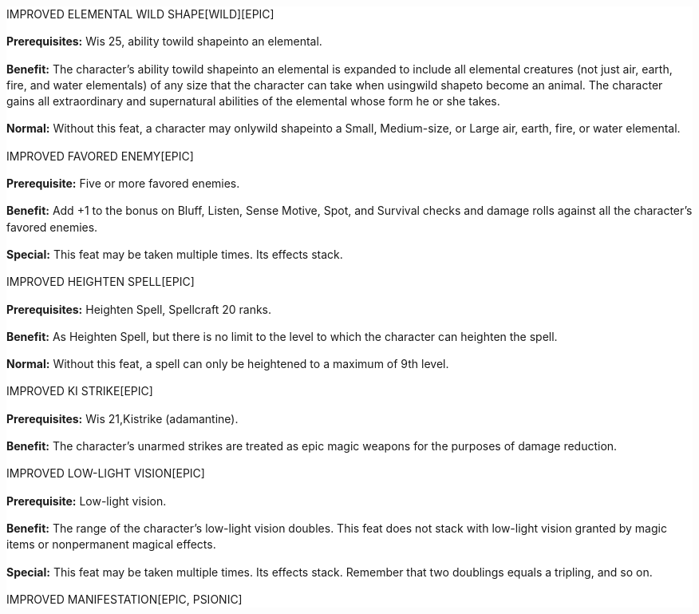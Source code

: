 
IMPROVED ELEMENTAL WILD SHAPE[WILD][EPIC]

**Prerequisites:** Wis 25, ability towild shapeinto an elemental.

**Benefit:** The character’s ability towild shapeinto an elemental is expanded to include all elemental creatures (not just air, earth, fire, and water elementals) of any size that the character can take when usingwild shapeto become an animal. The character gains all extraordinary and supernatural abilities of the elemental whose form he or she takes.

**Normal:** Without this feat, a character may onlywild shapeinto a Small, Medium-size, or Large air, earth, fire, or water elemental.





IMPROVED FAVORED ENEMY[EPIC]

**Prerequisite:** Five or more favored enemies.

**Benefit:** Add +1 to the bonus on Bluff, Listen, Sense Motive, Spot, and Survival checks and damage rolls against all the character’s favored enemies.

**Special:** This feat may be taken multiple times. Its effects stack.





IMPROVED HEIGHTEN SPELL[EPIC]

**Prerequisites:** Heighten Spell, Spellcraft 20 ranks.

**Benefit:** As Heighten Spell, but there is no limit to the level to which the character can heighten the spell.

**Normal:** Without this feat, a spell can only be heightened to a maximum of 9th level.





IMPROVED KI STRIKE[EPIC]

**Prerequisites:** Wis 21,Kistrike (adamantine).

**Benefit:** The character’s unarmed strikes are treated as epic magic weapons for the purposes of damage reduction.





IMPROVED LOW-LIGHT VISION[EPIC]

**Prerequisite:** Low-light vision.

**Benefit:** The range of the character’s low-light vision doubles. This feat does not stack with low-light vision granted by magic items or nonpermanent magical effects.

**Special:** This feat may be taken multiple times. Its effects stack. Remember that two doublings equals a tripling, and so on.





IMPROVED MANIFESTATION[EPIC, PSIONIC]
